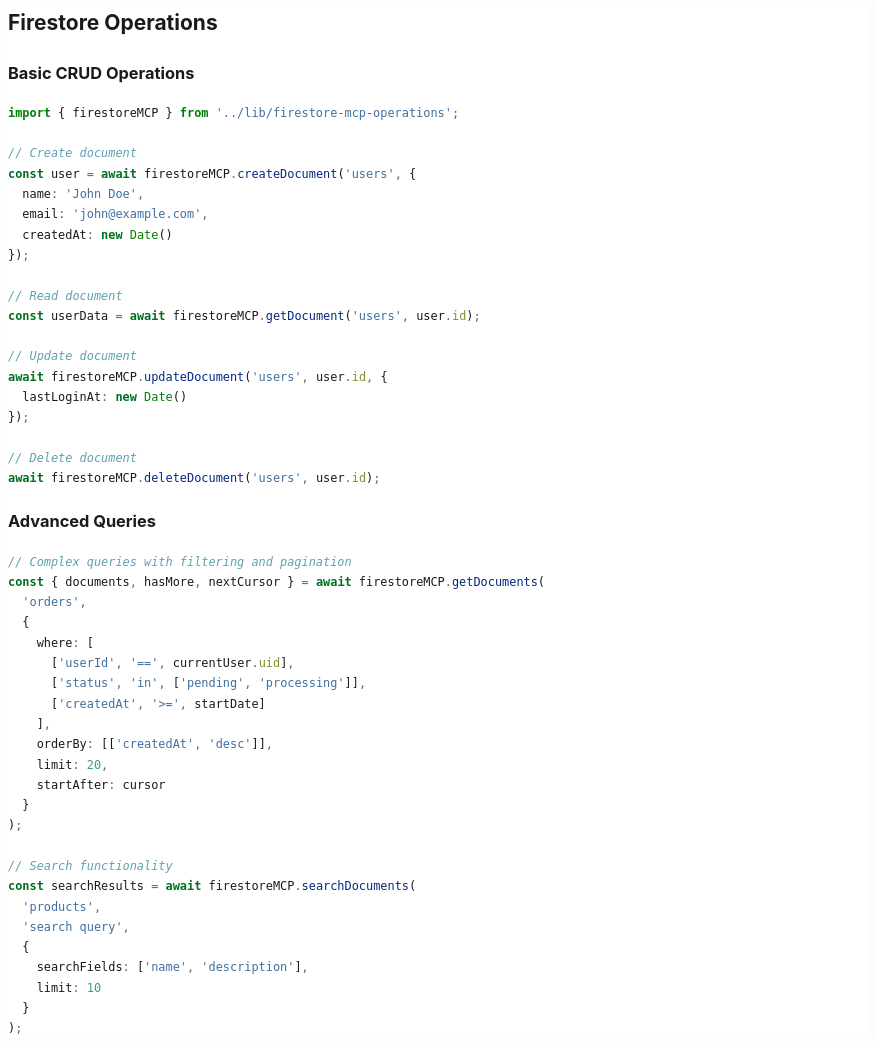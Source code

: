 ## Firestore Operations

### Basic CRUD Operations

```typescript
import { firestoreMCP } from '../lib/firestore-mcp-operations';

// Create document
const user = await firestoreMCP.createDocument('users', {
  name: 'John Doe',
  email: 'john@example.com',
  createdAt: new Date()
});

// Read document
const userData = await firestoreMCP.getDocument('users', user.id);

// Update document
await firestoreMCP.updateDocument('users', user.id, {
  lastLoginAt: new Date()
});

// Delete document
await firestoreMCP.deleteDocument('users', user.id);
```

### Advanced Queries

```typescript
// Complex queries with filtering and pagination
const { documents, hasMore, nextCursor } = await firestoreMCP.getDocuments(
  'orders',
  {
    where: [
      ['userId', '==', currentUser.uid],
      ['status', 'in', ['pending', 'processing']],
      ['createdAt', '>=', startDate]
    ],
    orderBy: [['createdAt', 'desc']],
    limit: 20,
    startAfter: cursor
  }
);

// Search functionality
const searchResults = await firestoreMCP.searchDocuments(
  'products',
  'search query',
  {
    searchFields: ['name', 'description'],
    limit: 10
  }
);
```
